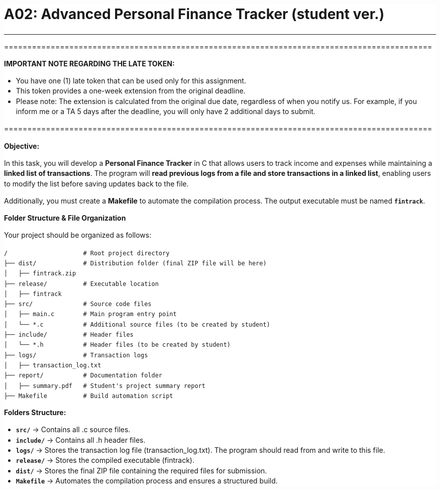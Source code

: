 # A02: Advanced Personal Finance Tracker (student ver.)

---

============================================================================================

**IMPORTANT NOTE REGARDING THE LATE TOKEN:**
- You have one (1) late token that can be used only for this assignment.
- This token provides a one-week extension from the original deadline.
- Please note: The extension is calculated from the original due date, regardless of when you notify us. For example, if you inform me or a TA 5 days after the deadline, you will only have 2 additional days to submit.

============================================================================================

**Objective:**

In this task, you will develop a **Personal Finance Tracker** in C that allows users to track income and expenses while maintaining a **linked list of transactions**. The program will **read previous logs from a file and store transactions in a linked list**, enabling users to modify the list before saving updates back to the file.

Additionally, you must create a **Makefile** to automate the compilation process. The output executable must be named **`fintrack`**.

**Folder Structure & File Organization**

Your project should be organized as follows:

```
/                     # Root project directory
├── dist/             # Distribution folder (final ZIP file will be here)
│   ├── fintrack.zip
├── release/          # Executable location
│   ├── fintrack
├── src/              # Source code files
│   ├── main.c        # Main program entry point
│   └── *.c           # Additional source files (to be created by student)
├── include/          # Header files
│   └── *.h           # Header files (to be created by student)
├── logs/             # Transaction logs
│   ├── transaction_log.txt
├── report/           # Documentation folder
│   ├── summary.pdf   # Student's project summary report
├── Makefile          # Build automation script
```

**Folders Structure:**

- **`src/`** → Contains all .c source files.
- **`include/`** → Contains all .h header files.
- **`logs/`** → Stores the transaction log file (transaction_log.txt). The program should read from and write to this file.
- **`release/`** → Stores the compiled executable (fintrack).
- **`dist/`** → Stores the final ZIP file containing the required files for submission.
- **`Makefile`** → Automates the compilation process and ensures a structured build.
